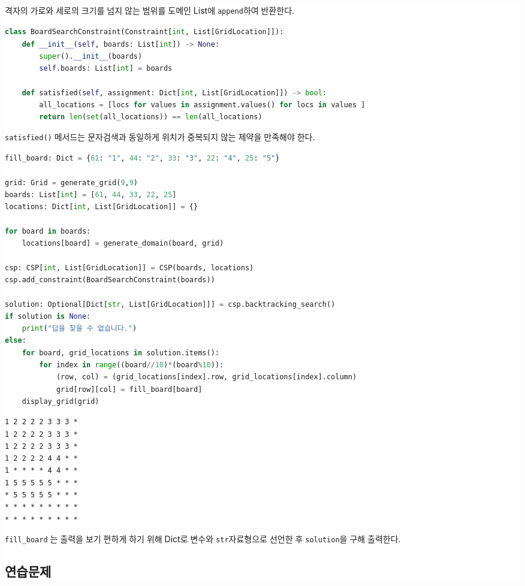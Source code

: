 
격자의 가로와 세로의 크기를 넘지 않는 범위를 도메인 List에 `append`하여 반환한다.


```python
class BoardSearchConstraint(Constraint[int, List[GridLocation]]):
    def __init__(self, boards: List[int]) -> None:
        super().__init__(boards)
        self.boards: List[int] = boards
    
    def satisfied(self, assignment: Dict[int, List[GridLocation]]) -> bool:
        all_locations = [locs for values in assignment.values() for locs in values ]
        return len(set(all_locations)) == len(all_locations)
```

`satisfied()` 메서드는 문자검색과 동일하게 위치가 중복되지 않는 제약을 만족해야 한다.


```python
fill_board: Dict = {61: "1", 44: "2", 33: "3", 22: "4", 25: "5"}

grid: Grid = generate_grid(9,9)
boards: List[int] = [61, 44, 33, 22, 25]
locations: Dict[int, List[GridLocation]] = {}

for board in boards:
    locations[board] = generate_domain(board, grid)

csp: CSP[int, List[GridLocation]] = CSP(boards, locations)
csp.add_constraint(BoardSearchConstraint(boards))

solution: Optional[Dict[str, List[GridLocation]]] = csp.backtracking_search()
if solution is None:
    print("답을 찾을 수 없습니다.")
else:
    for board, grid_locations in solution.items():
        for index in range((board//10)*(board%10)):
            (row, col) = (grid_locations[index].row, grid_locations[index].column)
            grid[row][col] = fill_board[board]
    display_grid(grid)
```

    1 2 2 2 2 3 3 3 *
    1 2 2 2 2 3 3 3 *
    1 2 2 2 2 3 3 3 *
    1 2 2 2 2 4 4 * *
    1 * * * * 4 4 * *
    1 5 5 5 5 5 * * *
    * 5 5 5 5 5 * * *
    * * * * * * * * *
    * * * * * * * * *
    

`fill_board` 는 출력을 보기 편하게 하기 위해 Dict로 변수와 `str`자료형으로 선언한 후 `solution`을 구해 출력한다.


## 연습문제
